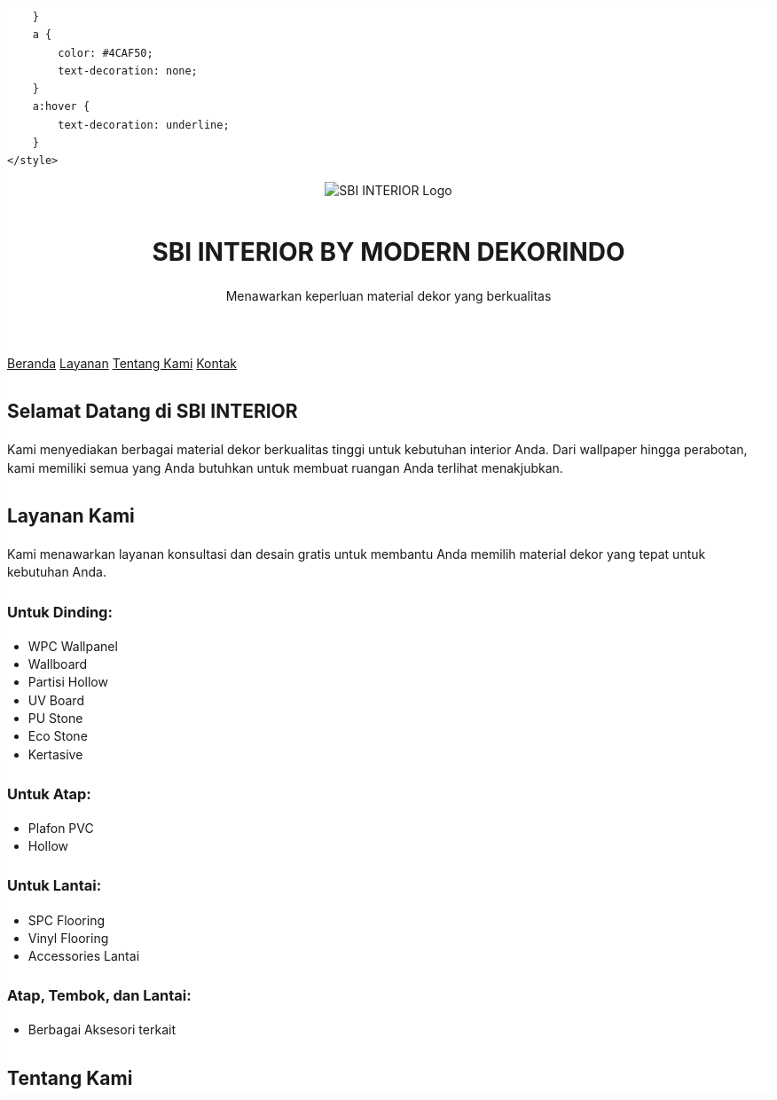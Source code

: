         }
        a {
            color: #4CAF50;
            text-decoration: none;
        }
        a:hover {
            text-decoration: underline;
        }
    </style>
</head>
<body>
    <header>
        <img src="URL-LOGO-ANDA" alt="SBI INTERIOR Logo" class="logo">
        <h1>SBI INTERIOR BY MODERN DEKORINDO</h1>
        <p>Menawarkan keperluan material dekor yang berkualitas</p>
    </header>
    <nav>
        <a href="#home">Beranda</a>
        <a href="#services">Layanan</a>
        <a href="#about">Tentang Kami</a>
        <a href="#contact">Kontak</a>
    </nav>
    <div class="container">
        <section id="home" class="section">
            <h2>Selamat Datang di SBI INTERIOR</h2>
            <p>Kami menyediakan berbagai material dekor berkualitas tinggi untuk kebutuhan interior Anda. Dari wallpaper hingga perabotan, kami memiliki semua yang Anda butuhkan untuk membuat ruangan Anda terlihat menakjubkan.</p>
        </section>
        <section id="services" class="section">
            <h2>Layanan Kami</h2>
            <p>Kami menawarkan layanan konsultasi dan desain gratis untuk membantu Anda memilih material dekor yang tepat untuk kebutuhan Anda.</p>
            <h3>Untuk Dinding:</h3>
            <ul>
                <li>WPC Wallpanel</li>
                <li>Wallboard</li>
                <li>Partisi Hollow</li>
                <li>UV Board</li>
                <li>PU Stone</li>
                <li>Eco Stone</li>
                <li>Kertasive</li>
            </ul>
            <h3>Untuk Atap:</h3>
            <ul>
                <li>Plafon PVC</li>
                <li>Hollow</li>
            </ul>
            <h3>Untuk Lantai:</h3>
            <ul>
                <li>SPC Flooring</li>
                <li>Vinyl Flooring</li>
                <li>Accessories Lantai</li>
            </ul>
            <h3>Atap, Tembok, dan Lantai:</h3>
            <ul>
                <li>Berbagai Aksesori terkait</li>
            </ul>
        </section>
        <section id="about" class="section">
            <h2>Tentang Kami</h2>